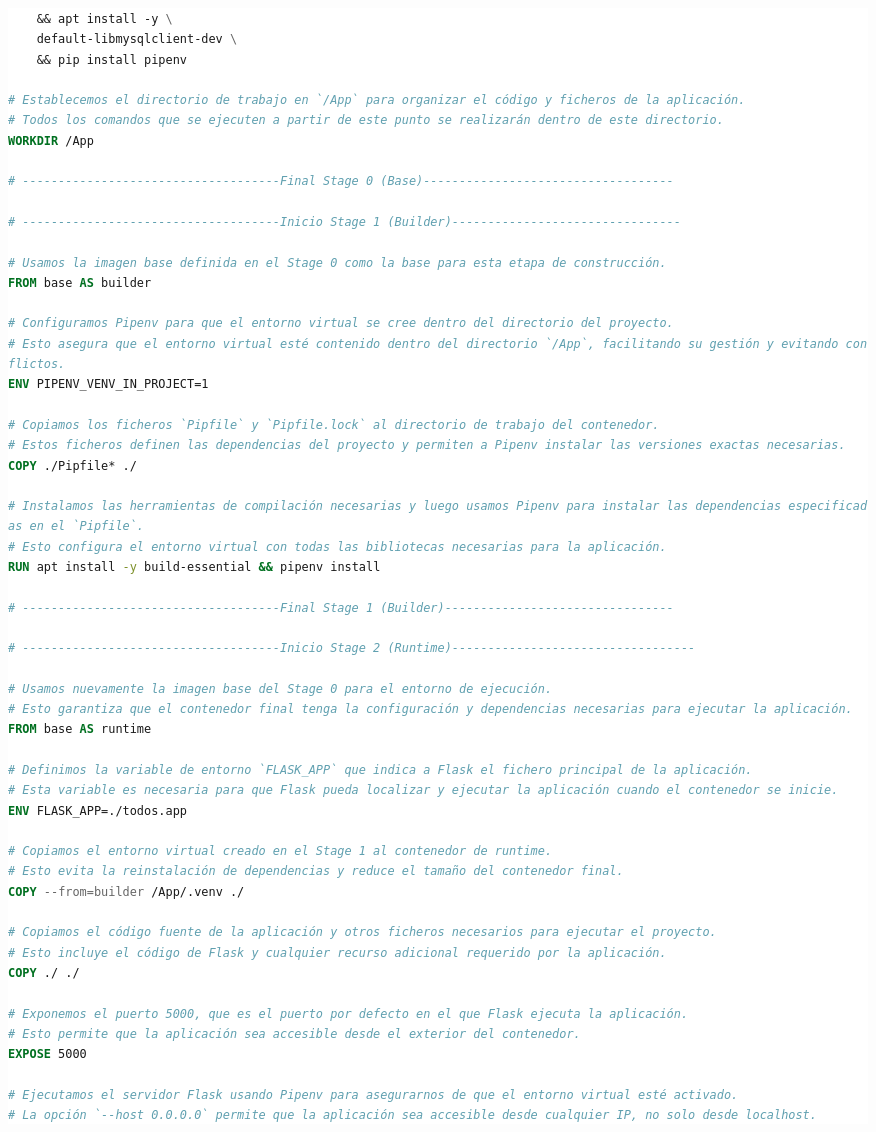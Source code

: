 ```Dockerfile
    && apt install -y \
    default-libmysqlclient-dev \
    && pip install pipenv

# Establecemos el directorio de trabajo en `/App` para organizar el código y ficheros de la aplicación.
# Todos los comandos que se ejecuten a partir de este punto se realizarán dentro de este directorio.
WORKDIR /App

# ------------------------------------Final Stage 0 (Base)-----------------------------------

# ------------------------------------Inicio Stage 1 (Builder)--------------------------------

# Usamos la imagen base definida en el Stage 0 como la base para esta etapa de construcción.
FROM base AS builder

# Configuramos Pipenv para que el entorno virtual se cree dentro del directorio del proyecto.
# Esto asegura que el entorno virtual esté contenido dentro del directorio `/App`, facilitando su gestión y evitando conflictos.
ENV PIPENV_VENV_IN_PROJECT=1

# Copiamos los ficheros `Pipfile` y `Pipfile.lock` al directorio de trabajo del contenedor.
# Estos ficheros definen las dependencias del proyecto y permiten a Pipenv instalar las versiones exactas necesarias.
COPY ./Pipfile* ./

# Instalamos las herramientas de compilación necesarias y luego usamos Pipenv para instalar las dependencias especificadas en el `Pipfile`.
# Esto configura el entorno virtual con todas las bibliotecas necesarias para la aplicación.
RUN apt install -y build-essential && pipenv install

# ------------------------------------Final Stage 1 (Builder)--------------------------------

# ------------------------------------Inicio Stage 2 (Runtime)----------------------------------

# Usamos nuevamente la imagen base del Stage 0 para el entorno de ejecución.
# Esto garantiza que el contenedor final tenga la configuración y dependencias necesarias para ejecutar la aplicación.
FROM base AS runtime

# Definimos la variable de entorno `FLASK_APP` que indica a Flask el fichero principal de la aplicación.
# Esta variable es necesaria para que Flask pueda localizar y ejecutar la aplicación cuando el contenedor se inicie.
ENV FLASK_APP=./todos.app

# Copiamos el entorno virtual creado en el Stage 1 al contenedor de runtime.
# Esto evita la reinstalación de dependencias y reduce el tamaño del contenedor final.
COPY --from=builder /App/.venv ./

# Copiamos el código fuente de la aplicación y otros ficheros necesarios para ejecutar el proyecto.
# Esto incluye el código de Flask y cualquier recurso adicional requerido por la aplicación.
COPY ./ ./

# Exponemos el puerto 5000, que es el puerto por defecto en el que Flask ejecuta la aplicación.
# Esto permite que la aplicación sea accesible desde el exterior del contenedor.
EXPOSE 5000

# Ejecutamos el servidor Flask usando Pipenv para asegurarnos de que el entorno virtual esté activado.
# La opción `--host 0.0.0.0` permite que la aplicación sea accesible desde cualquier IP, no solo desde localhost.
```